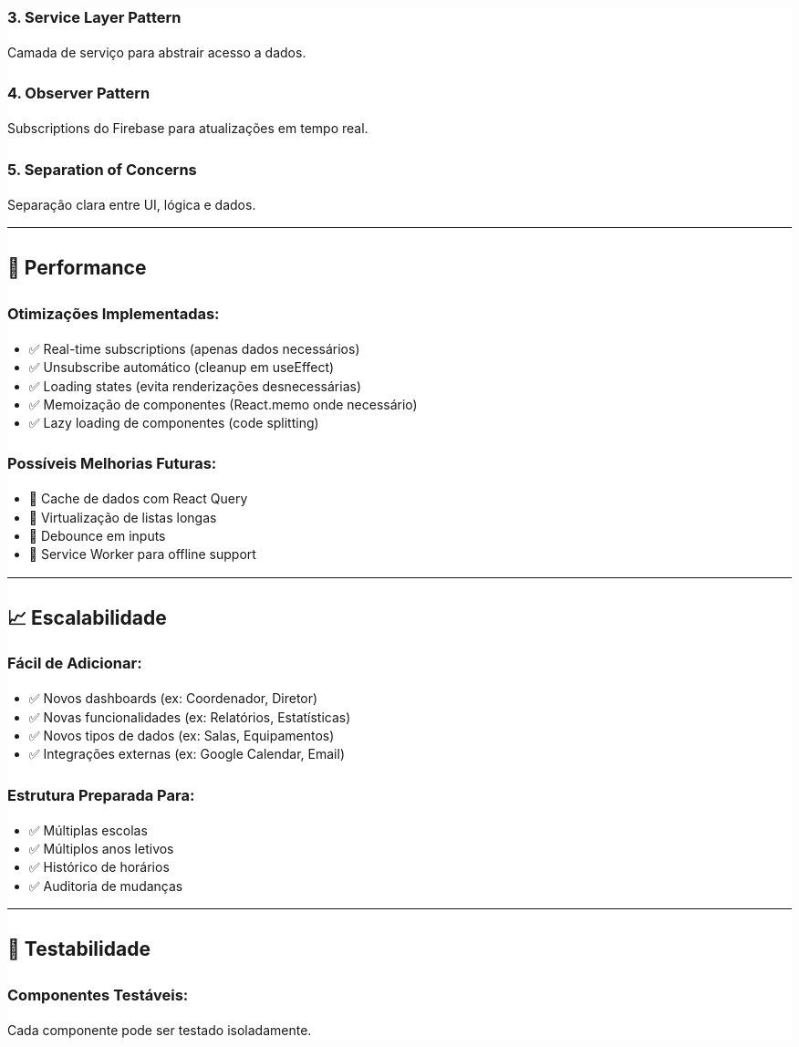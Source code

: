 ### **3. Service Layer Pattern**
Camada de serviço para abstrair acesso a dados.

### **4. Observer Pattern**
Subscriptions do Firebase para atualizações em tempo real.

### **5. Separation of Concerns**
Separação clara entre UI, lógica e dados.

---

## 🚀 **Performance**

### **Otimizações Implementadas:**
- ✅ Real-time subscriptions (apenas dados necessários)
- ✅ Unsubscribe automático (cleanup em useEffect)
- ✅ Loading states (evita renderizações desnecessárias)
- ✅ Memoização de componentes (React.memo onde necessário)
- ✅ Lazy loading de componentes (code splitting)

### **Possíveis Melhorias Futuras:**
- 🔄 Cache de dados com React Query
- 🔄 Virtualização de listas longas
- 🔄 Debounce em inputs
- 🔄 Service Worker para offline support

---

## 📈 **Escalabilidade**

### **Fácil de Adicionar:**
- ✅ Novos dashboards (ex: Coordenador, Diretor)
- ✅ Novas funcionalidades (ex: Relatórios, Estatísticas)
- ✅ Novos tipos de dados (ex: Salas, Equipamentos)
- ✅ Integrações externas (ex: Google Calendar, Email)

### **Estrutura Preparada Para:**
- ✅ Múltiplas escolas
- ✅ Múltiplos anos letivos
- ✅ Histórico de horários
- ✅ Auditoria de mudanças

---

## 🧪 **Testabilidade**

### **Componentes Testáveis:**
Cada componente pode ser testado isoladamente.
